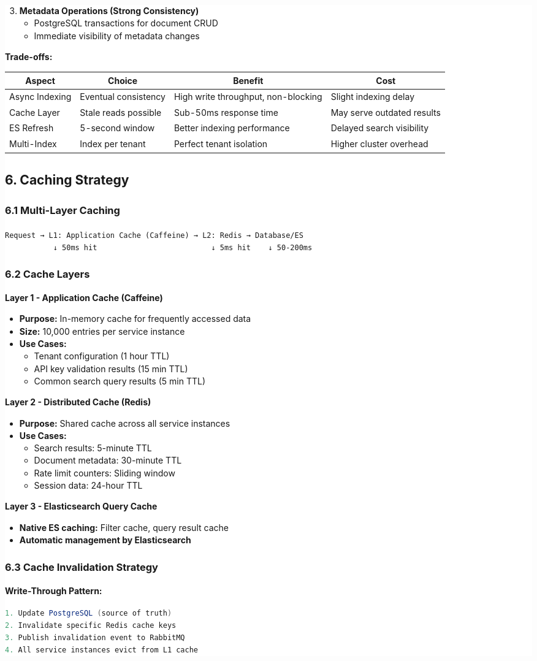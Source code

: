 3. **Metadata Operations (Strong Consistency)**
   - PostgreSQL transactions for document CRUD
   - Immediate visibility of metadata changes

**Trade-offs:**

| Aspect | Choice | Benefit | Cost |
|--------|--------|---------|------|
| Async Indexing | Eventual consistency | High write throughput, non-blocking | Slight indexing delay |
| Cache Layer | Stale reads possible | Sub-50ms response time | May serve outdated results |
| ES Refresh | 5-second window | Better indexing performance | Delayed search visibility |
| Multi-Index | Index per tenant | Perfect tenant isolation | Higher cluster overhead |

## 6. Caching Strategy

### 6.1 Multi-Layer Caching

```
Request → L1: Application Cache (Caffeine) → L2: Redis → Database/ES
           ↓ 50ms hit                          ↓ 5ms hit    ↓ 50-200ms
```

### 6.2 Cache Layers

**Layer 1 - Application Cache (Caffeine)**
- **Purpose:** In-memory cache for frequently accessed data
- **Size:** 10,000 entries per service instance
- **Use Cases:**
  - Tenant configuration (1 hour TTL)
  - API key validation results (15 min TTL)
  - Common search query results (5 min TTL)

**Layer 2 - Distributed Cache (Redis)**
- **Purpose:** Shared cache across all service instances
- **Use Cases:**
  - Search results: 5-minute TTL
  - Document metadata: 30-minute TTL
  - Rate limit counters: Sliding window
  - Session data: 24-hour TTL

**Layer 3 - Elasticsearch Query Cache**
- **Native ES caching:** Filter cache, query result cache
- **Automatic management by Elasticsearch**

### 6.3 Cache Invalidation Strategy

**Write-Through Pattern:**
```java
1. Update PostgreSQL (source of truth)
2. Invalidate specific Redis cache keys
3. Publish invalidation event to RabbitMQ
4. All service instances evict from L1 cache
```
